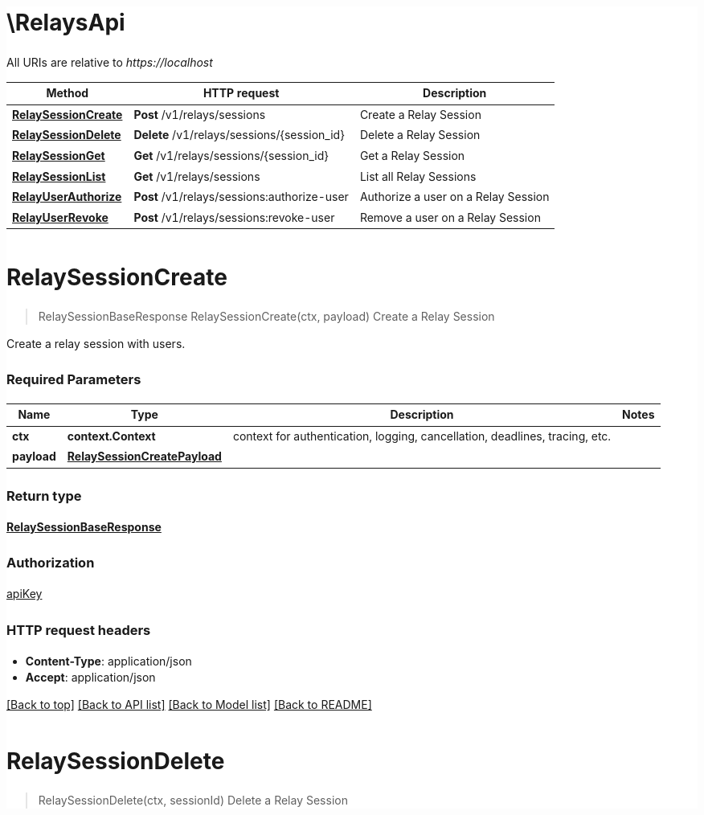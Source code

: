 # \RelaysApi

All URIs are relative to *https://localhost*

Method | HTTP request | Description
------------- | ------------- | -------------
[**RelaySessionCreate**](RelaysApi.md#RelaySessionCreate) | **Post** /v1/relays/sessions | Create a Relay Session
[**RelaySessionDelete**](RelaysApi.md#RelaySessionDelete) | **Delete** /v1/relays/sessions/{session_id} | Delete a Relay Session
[**RelaySessionGet**](RelaysApi.md#RelaySessionGet) | **Get** /v1/relays/sessions/{session_id} | Get a Relay Session
[**RelaySessionList**](RelaysApi.md#RelaySessionList) | **Get** /v1/relays/sessions | List all Relay Sessions
[**RelayUserAuthorize**](RelaysApi.md#RelayUserAuthorize) | **Post** /v1/relays/sessions:authorize-user | Authorize a user on a Relay Session
[**RelayUserRevoke**](RelaysApi.md#RelayUserRevoke) | **Post** /v1/relays/sessions:revoke-user | Remove a user on a Relay Session


# **RelaySessionCreate**
> RelaySessionBaseResponse RelaySessionCreate(ctx, payload)
Create a Relay Session

Create a relay session with users.

### Required Parameters

Name | Type | Description  | Notes
------------- | ------------- | ------------- | -------------
 **ctx** | **context.Context** | context for authentication, logging, cancellation, deadlines, tracing, etc.
  **payload** | [**RelaySessionCreatePayload**](RelaySessionCreatePayload.md)|  | 

### Return type

[**RelaySessionBaseResponse**](RelaySessionBaseResponse.md)

### Authorization

[apiKey](../README.md#apiKey)

### HTTP request headers

 - **Content-Type**: application/json
 - **Accept**: application/json

[[Back to top]](#) [[Back to API list]](../README.md#documentation-for-api-endpoints) [[Back to Model list]](../README.md#documentation-for-models) [[Back to README]](../README.md)

# **RelaySessionDelete**
> RelaySessionDelete(ctx, sessionId)
Delete a Relay Session
